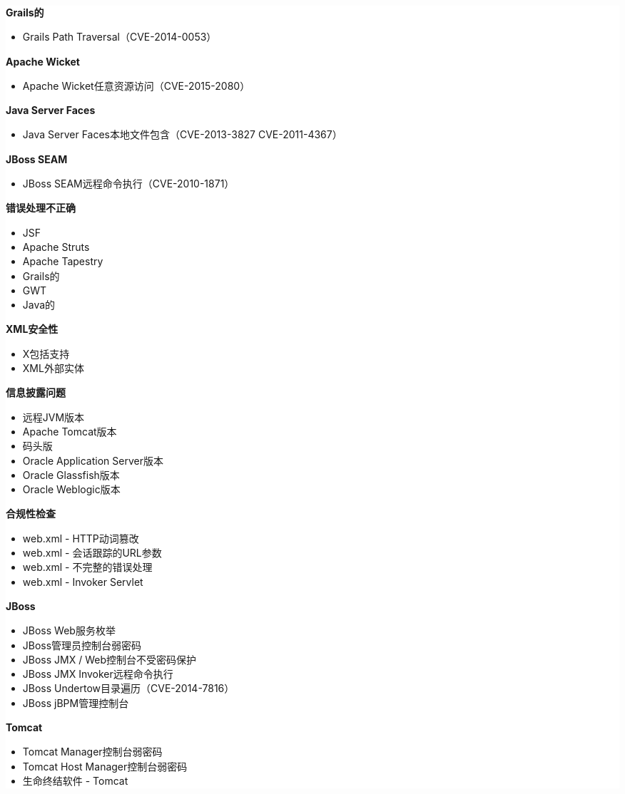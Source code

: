 **Grails的**

*   Grails Path Traversal（CVE-2014-0053）

**Apache Wicket**

*   Apache Wicket任意资源访问（CVE-2015-2080）

**Java Server Faces**

*   Java Server Faces本地文件包含（CVE-2013-3827 CVE-2011-4367）

**JBoss SEAM**

*   JBoss SEAM远程命令执行（CVE-2010-1871）

**错误处理不正确**

*   JSF
*   Apache Struts
*   Apache Tapestry
*   Grails的
*   GWT
*   Java的

**XML安全性**

*   X包括支持
*   XML外部实体

**信息披露问题**

*   远程JVM版本
*   Apache Tomcat版本
*   码头版
*   Oracle Application Server版本
*   Oracle Glassfish版本
*   Oracle Weblogic版本

**合规性检查**

*   web.xml - HTTP动词篡改
*   web.xml - 会话跟踪的URL参数
*   web.xml - 不完整的错误处理
*   web.xml - Invoker Servlet

**JBoss**

*   JBoss Web服务枚举
*   JBoss管理员控制台弱密码
*   JBoss JMX / Web控制台不受密码保护
*   JBoss JMX Invoker远程命令执行
*   JBoss Undertow目录遍历（CVE-2014-7816）
*   JBoss jBPM管理控制台

**Tomcat**

*   Tomcat Manager控制台弱密码
*   Tomcat Host Manager控制台弱密码
*   生命终结软件 - Tomcat
